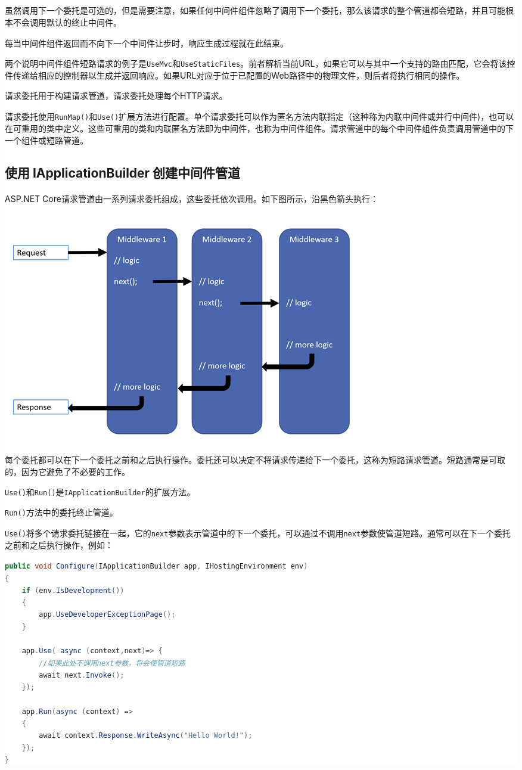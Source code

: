 虽然调用下一个委托是可选的，但是需要注意，如果任何中间件组件忽略了调用下一个委托，那么该请求的整个管道都会短路，并且可能根本不会调用默认的终止中间件。

每当中间件组件返回而不向下一个中间件让步时，响应生成过程就在此结束。

两个说明中间件组件短路请求的例子是`UseMvc`和`UseStaticFiles`。前者解析当前URL，如果它可以与其中一个支持的路由匹配，它会将该控件传递给相应的控制器以生成并返回响应。如果URL对应于位于已配置的Web路径中的物理文件，则后者将执行相同的操作。

请求委托用于构建请求管道，请求委托处理每个HTTP请求。

请求委托使用`RunMap()`和`Use()`扩展方法进行配置。单个请求委托可以作为匿名方法内联指定（这种称为内联中间件或并行中间件)，也可以在可重用的类中定义。这些可重用的类和内联匿名方法即为中间件，也称为中间件组件。请求管道中的每个中间件组件负责调用管道中的下一个组件或短路管道。



## 使用 IApplicationBuilder 创建中间件管道

ASP.NET Core请求管道由一系列请求委托组成，这些委托依次调用。如下图所示，沿黑色箭头执行：

![request-delegate-pipeline](assets/request-delegate-pipeline.png)

每个委托都可以在下一个委托之前和之后执行操作。委托还可以决定不将请求传递给下一个委托，这称为短路请求管道。短路通常是可取的，因为它避免了不必要的工作。

`Use()`和`Run()`是`IApplicationBuilder`的扩展方法。

`Run()`方法中的委托终止管道。

`Use()`将多个请求委托链接在一起，它的`next`参数表示管道中的下一个委托，可以通过不调用`next`参数使管道短路。通常可以在下一个委托之前和之后执行操作，例如：

```c#
public void Configure(IApplicationBuilder app, IHostingEnvironment env)
{
    if (env.IsDevelopment())
    {
        app.UseDeveloperExceptionPage();
    }

    app.Use( async (context,next)=> {
        //如果此处不调用next参数，将会使管道短路
        await next.Invoke();
    });

    app.Run(async (context) =>
    {
        await context.Response.WriteAsync("Hello World!");
    });
}
```
